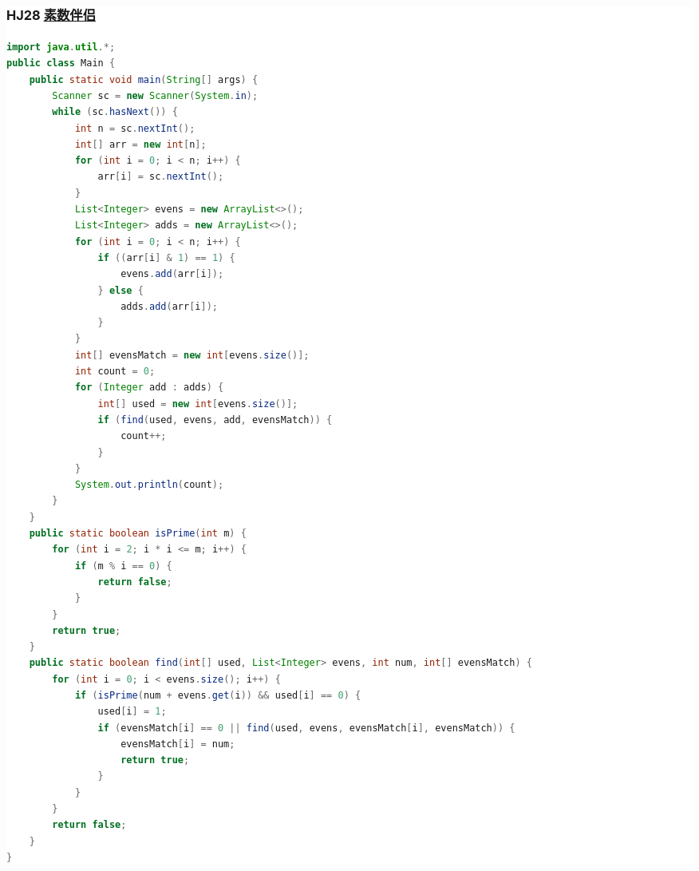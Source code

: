 ### HJ28 [素数伴侣](https://www.nowcoder.com/practice/b9eae162e02f4f928eac37d7699b352e)

```java
import java.util.*;
public class Main {
    public static void main(String[] args) {
        Scanner sc = new Scanner(System.in);
        while (sc.hasNext()) {
            int n = sc.nextInt();
            int[] arr = new int[n];
            for (int i = 0; i < n; i++) {
                arr[i] = sc.nextInt();
            }
            List<Integer> evens = new ArrayList<>();
            List<Integer> adds = new ArrayList<>();
            for (int i = 0; i < n; i++) {
                if ((arr[i] & 1) == 1) {
                    evens.add(arr[i]);
                } else {
                    adds.add(arr[i]);
                }
            }
            int[] evensMatch = new int[evens.size()];
            int count = 0;
            for (Integer add : adds) {
                int[] used = new int[evens.size()];
                if (find(used, evens, add, evensMatch)) {
                    count++;
                }
            }
            System.out.println(count);
        }
    }
    public static boolean isPrime(int m) {
        for (int i = 2; i * i <= m; i++) {
            if (m % i == 0) {
                return false;
            }
        }
        return true;
    }
    public static boolean find(int[] used, List<Integer> evens, int num, int[] evensMatch) {
        for (int i = 0; i < evens.size(); i++) {
            if (isPrime(num + evens.get(i)) && used[i] == 0) {
                used[i] = 1;
                if (evensMatch[i] == 0 || find(used, evens, evensMatch[i], evensMatch)) {
                    evensMatch[i] = num;
                    return true;
                }
            }
        }
        return false;
    }
}
```
